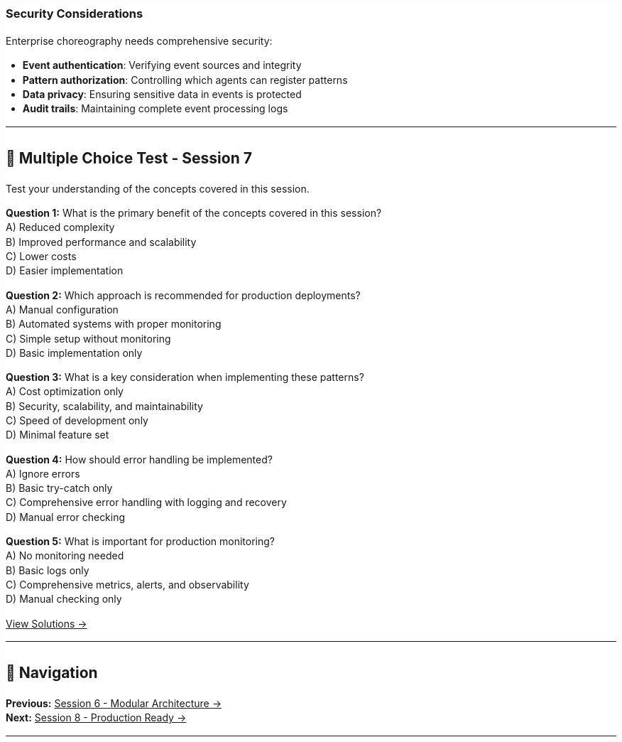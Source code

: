 ### Security Considerations

Enterprise choreography needs comprehensive security:

- **Event authentication**: Verifying event sources and integrity  
- **Pattern authorization**: Controlling which agents can register patterns  
- **Data privacy**: Ensuring sensitive data in events is protected  
- **Audit trails**: Maintaining complete event processing logs

---

## 📝 Multiple Choice Test - Session 7

Test your understanding of the concepts covered in this session.

**Question 1:** What is the primary benefit of the concepts covered in this session?  
A) Reduced complexity  
B) Improved performance and scalability  
C) Lower costs  
D) Easier implementation  

**Question 2:** Which approach is recommended for production deployments?  
A) Manual configuration  
B) Automated systems with proper monitoring  
C) Simple setup without monitoring  
D) Basic implementation only  

**Question 3:** What is a key consideration when implementing these patterns?  
A) Cost optimization only  
B) Security, scalability, and maintainability  
C) Speed of development only  
D) Minimal feature set  

**Question 4:** How should error handling be implemented?  
A) Ignore errors  
B) Basic try-catch only  
C) Comprehensive error handling with logging and recovery  
D) Manual error checking  

**Question 5:** What is important for production monitoring?  
A) No monitoring needed  
B) Basic logs only  
C) Comprehensive metrics, alerts, and observability  
D) Manual checking only  

[View Solutions →](Session7_Test_Solutions.md)

---

## 🧭 Navigation

**Previous:** [Session 6 - Modular Architecture →](Session6_*.md)  
**Next:** [Session 8 - Production Ready →](Session8_*.md)

---
